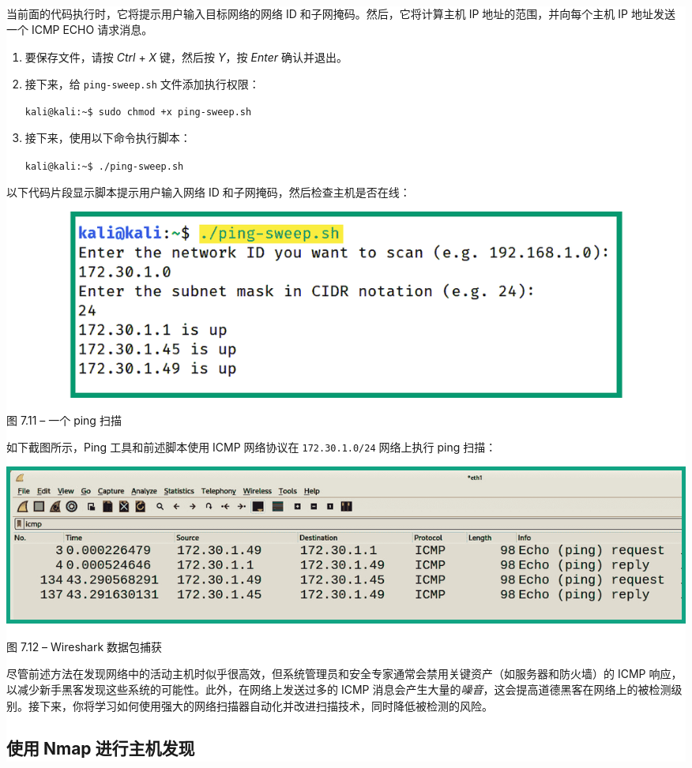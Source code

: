 当前面的代码执行时，它将提示用户输入目标网络的网络 ID 和子网掩码。然后，它将计算主机 IP 地址的范围，并向每个主机 IP 地址发送一个 ICMP ECHO 请求消息。

1.  要保存文件，请按 *Ctrl* + *X* 键，然后按 *Y*，按 *Enter* 确认并退出。

1.  接下来，给 `ping-sweep.sh` 文件添加执行权限：

    ```
    kali@kali:~$ sudo chmod +x ping-sweep.sh
    ```

1.  接下来，使用以下命令执行脚本：

    ```
    kali@kali:~$ ./ping-sweep.sh
    ```

以下代码片段显示脚本提示用户输入网络 ID 和子网掩码，然后检查主机是否在线：

![图 7.11 – 一个 ping 扫描](img/Figure_7.11_B19448.jpg)

图 7.11 – 一个 ping 扫描

如下截图所示，Ping 工具和前述脚本使用 ICMP 网络协议在 `172.30.1.0/24` 网络上执行 ping 扫描：

![图 7.12 – Wireshark 数据包捕获](img/Figure_7.12_B19448.jpg)

图 7.12 – Wireshark 数据包捕获

尽管前述方法在发现网络中的活动主机时似乎很高效，但系统管理员和安全专家通常会禁用关键资产（如服务器和防火墙）的 ICMP 响应，以减少新手黑客发现这些系统的可能性。此外，在网络上发送过多的 ICMP 消息会产生大量的*噪音*，这会提高道德黑客在网络上的被检测级别。接下来，你将学习如何使用强大的网络扫描器自动化并改进扫描技术，同时降低被检测的风险。

## 使用 Nmap 进行主机发现
